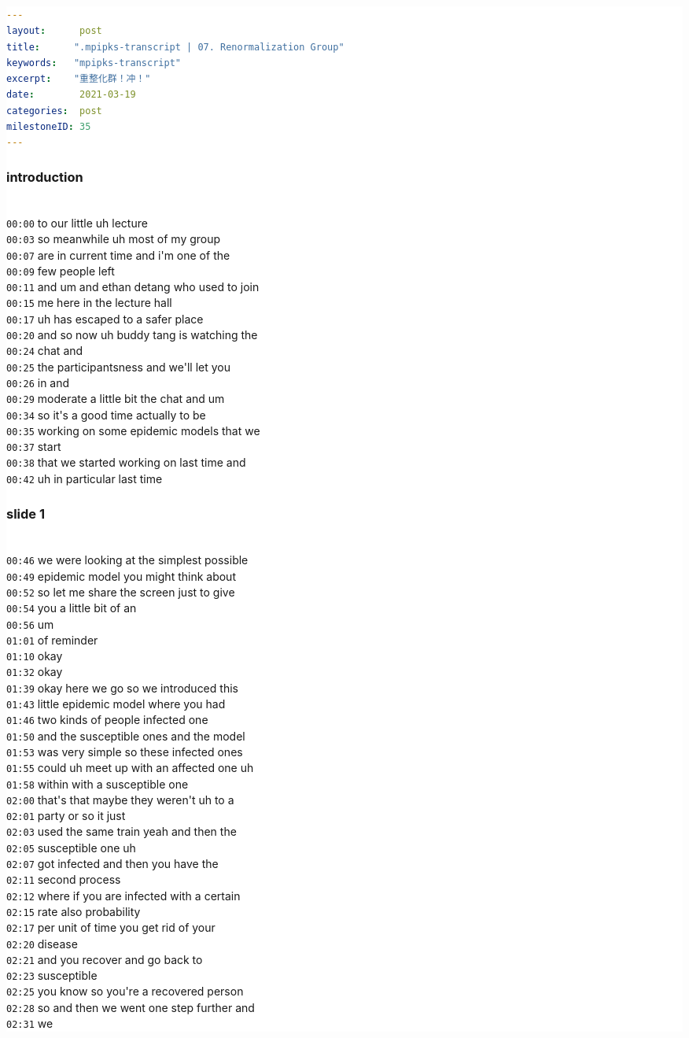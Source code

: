 ```yaml
---
layout:      post
title:      ".mpipks-transcript | 07. Renormalization Group"
keywords:   "mpipks-transcript"
excerpt:    "重整化群！冲！"
date:        2021-03-19
categories:  post
milestoneID: 35
---
```


### introduction

<br>`00:00` to our little uh lecture
<br>`00:03` so meanwhile uh most of my group
<br>`00:07` are in current time and i'm one of the
<br>`00:09` few people left
<br>`00:11` and um and ethan detang who used to join
<br>`00:15` me here in the lecture hall
<br>`00:17` uh has escaped to a safer place
<br>`00:20` and so now uh buddy tang is watching the
<br>`00:24` chat and
<br>`00:25` the participantsness and we'll let you
<br>`00:26` in and
<br>`00:29` moderate a little bit the chat and um
<br>`00:34` so it's a good time actually to be
<br>`00:35` working on some epidemic models that we
<br>`00:37` start
<br>`00:38` that we started working on last time and
<br>`00:42` uh in particular last time

### slide 1

<br>`00:46` we were looking at the simplest possible
<br>`00:49` epidemic model you might think about
<br>`00:52` so let me share the screen just to give
<br>`00:54` you a little bit of an
<br>`00:56` um
<br>`01:01` of reminder
<br>`01:10` okay
<br>`01:32` okay
<br>`01:39` okay here we go so we introduced this
<br>`01:43` little epidemic model where you had
<br>`01:46` two kinds of people infected one
<br>`01:50` and the susceptible ones and the model
<br>`01:53` was very simple so these infected ones
<br>`01:55` could uh meet up with an affected one uh
<br>`01:58` within with a susceptible one
<br>`02:00` that's that maybe they weren't uh to a
<br>`02:01` party or so it just
<br>`02:03` used the same train yeah and then the
<br>`02:05` susceptible one uh
<br>`02:07` got infected and then you have the
<br>`02:11` second process
<br>`02:12` where if you are infected with a certain
<br>`02:15` rate also probability
<br>`02:17` per unit of time you get rid of your
<br>`02:20` disease
<br>`02:21` and you recover and go back to
<br>`02:23` susceptible
<br>`02:25` you know so you're a recovered person
<br>`02:28` so and then we went one step further and
<br>`02:31` we